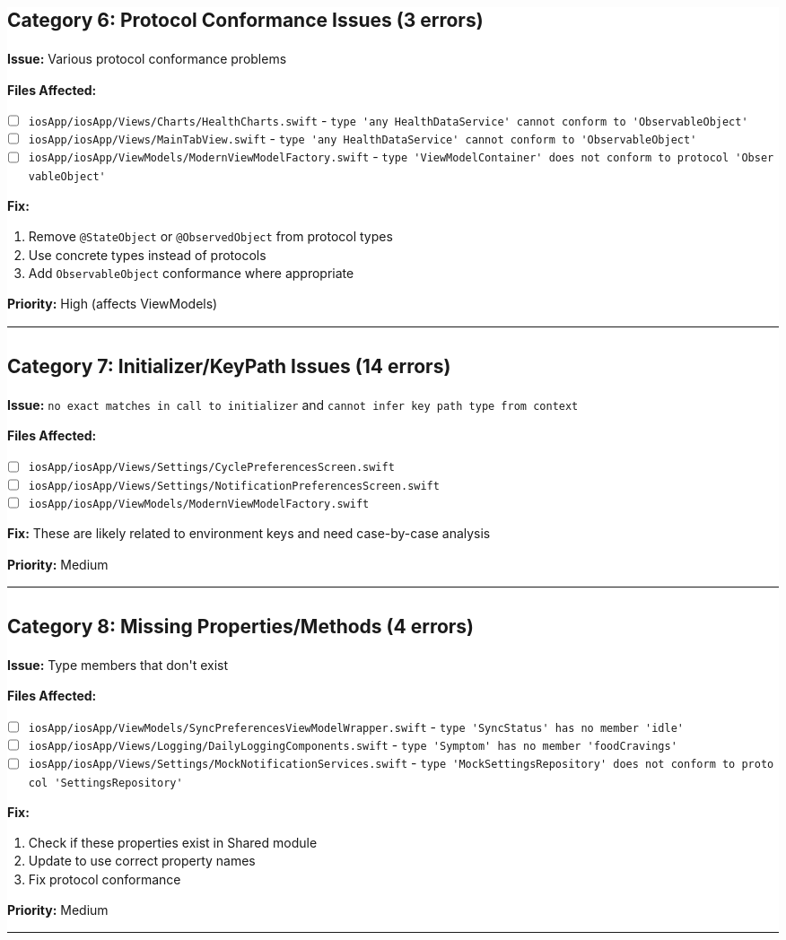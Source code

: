 ## Category 6: Protocol Conformance Issues (3 errors)

**Issue:** Various protocol conformance problems

**Files Affected:**
- [ ] `iosApp/iosApp/Views/Charts/HealthCharts.swift` - `type 'any HealthDataService' cannot conform to 'ObservableObject'`
- [ ] `iosApp/iosApp/Views/MainTabView.swift` - `type 'any HealthDataService' cannot conform to 'ObservableObject'`
- [ ] `iosApp/iosApp/ViewModels/ModernViewModelFactory.swift` - `type 'ViewModelContainer' does not conform to protocol 'ObservableObject'`

**Fix:** 
1. Remove `@StateObject` or `@ObservedObject` from protocol types
2. Use concrete types instead of protocols
3. Add `ObservableObject` conformance where appropriate

**Priority:** High (affects ViewModels)

---

## Category 7: Initializer/KeyPath Issues (14 errors)

**Issue:** `no exact matches in call to initializer` and `cannot infer key path type from context`

**Files Affected:**
- [ ] `iosApp/iosApp/Views/Settings/CyclePreferencesScreen.swift`
- [ ] `iosApp/iosApp/Views/Settings/NotificationPreferencesScreen.swift`
- [ ] `iosApp/iosApp/ViewModels/ModernViewModelFactory.swift`

**Fix:** These are likely related to environment keys and need case-by-case analysis

**Priority:** Medium

---

## Category 8: Missing Properties/Methods (4 errors)

**Issue:** Type members that don't exist

**Files Affected:**
- [ ] `iosApp/iosApp/ViewModels/SyncPreferencesViewModelWrapper.swift` - `type 'SyncStatus' has no member 'idle'`
- [ ] `iosApp/iosApp/Views/Logging/DailyLoggingComponents.swift` - `type 'Symptom' has no member 'foodCravings'`
- [ ] `iosApp/iosApp/Views/Settings/MockNotificationServices.swift` - `type 'MockSettingsRepository' does not conform to protocol 'SettingsRepository'`

**Fix:** 
1. Check if these properties exist in Shared module
2. Update to use correct property names
3. Fix protocol conformance

**Priority:** Medium

---